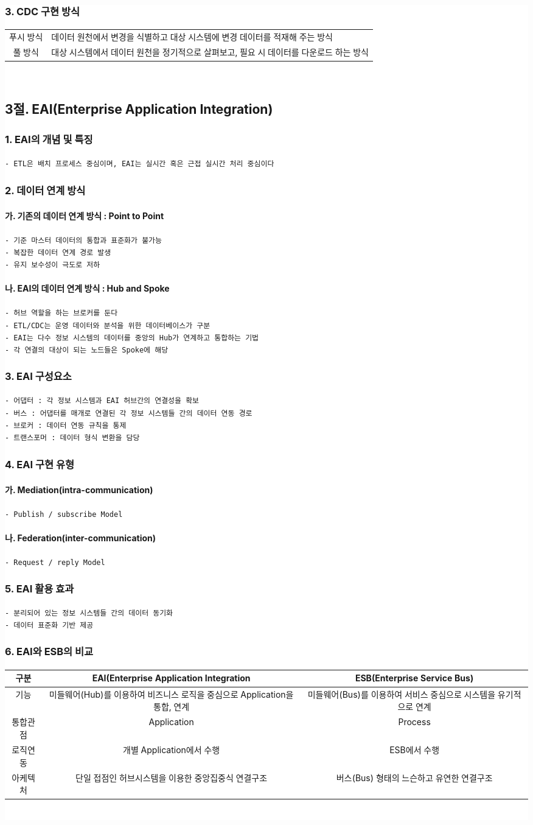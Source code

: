 ### 3. CDC 구현 방식
|||
|:--:|:--|
|푸시 방식|데이터 원천에서 변경을 식별하고 대상 시스템에 변경 데이터를 적재해 주는 방식|
|풀 방식|대상 시스템에서 데이터 원천을 정기적으로 살펴보고, 필요 시 데이터를 다운로드 하는 방식|
<br/>

## 3절. EAI(Enterprise Application Integration)
### 1. EAI의 개념 및 특징
    - ETL은 배치 프로세스 중심이며, EAI는 실시간 혹은 근접 실시간 처리 중심이다
### 2. 데이터 연계 방식
#### 가. 기존의 데이터 연계 방식 : Point to Point
    - 기준 마스터 데이터의 통합과 표준화가 불가능
    - 복잡한 데이터 연계 경로 발생
    - 유지 보수성이 극도로 저하
#### 나. EAI의 데이터 연계 방식 : Hub and Spoke
    - 허브 역할을 하는 브로커를 둔다
    - ETL/CDC는 운영 데이터와 분석을 위한 데이터베이스가 구분
    - EAI는 다수 정보 시스템의 데이터를 중앙의 Hub가 연계하고 통합하는 기법
    - 각 연결의 대상이 되는 노드들은 Spoke에 해당
### 3. EAI 구성요소
    - 어댑터 : 각 정보 시스템과 EAI 허브간의 연결성을 확보
    - 버스 : 어댑터를 매개로 연결된 각 정보 시스템들 간의 데이터 연동 경로
    - 브로커 : 데이터 연동 규칙을 통제
    - 트랜스포머 : 데이터 형식 변환을 담당
### 4. EAI 구현 유형
#### 가. Mediation(intra-communication)
    - Publish / subscribe Model
#### 나. Federation(inter-communication)
    - Request / reply Model
### 5. EAI 활용 효과
    - 분리되어 있는 정보 시스템들 간의 데이터 동기화
    - 데이터 표준화 기반 제공
### 6. EAI와 ESB의 비교
|구분|EAI(Enterprise Application Integration|ESB(Enterprise Service Bus)|
|:--:|:--:|:--:|
|기능|미들웨어(Hub)를 이용하여 비즈니스 로직을 중심으로 Application을 통합, 연계|미들웨어(Bus)를 이용하여 서비스 중심으로 시스템을 유기적으로 연계|
|통합관점|Application|Process|
|로직연동|개별 Application에서 수행|ESB에서 수행|
|아케텍처|단일 접점인 허브시스템을 이용한 중앙집중식 연결구조|버스(Bus) 형태의 느슨하고 유연한 연결구조|
<br/>
